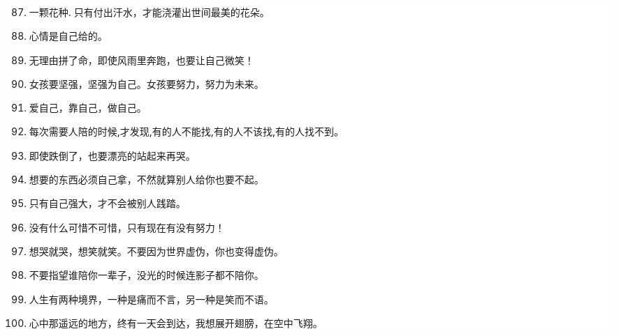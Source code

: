 87. 一颗花种. 只有付出汗水，才能浇灌出世间最美的花朵。
 
88. 心情是自己给的。
 
89. 无理由拼了命，即使风雨里奔跑，也要让自己微笑！
 
90. 女孩要坚强，坚强为自己。女孩要努力，努力为未来。
 
91. 爱自己，靠自己，做自己。
 
92. 每次需要人陪的时候,才发现,有的人不能找,有的人不该找,有的人找不到。
 
93. 即使跌倒了，也要漂亮的站起来再哭。
 
94. 想要的东西必须自己拿，不然就算别人给你也要不起。
 
95. 只有自己强大，才不会被别人践踏。
 
96. 没有什么可惜不可惜，只有现在有没有努力！
 
97. 想哭就哭，想笑就笑。不要因为世界虚伪，你也变得虚伪。
 
98. 不要指望谁陪你一辈子，没光的时候连影子都不陪你。
 
99. 人生有两种境界，一种是痛而不言，另一种是笑而不语。
 
100. 心中那遥远的地方，终有一天会到达，我想展开翅膀，在空中飞翔。